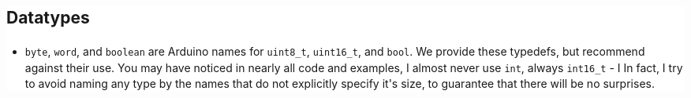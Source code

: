 ## Datatypes
* `byte`, `word`, and `boolean` are Arduino names for `uint8_t`, `uint16_t`, and `bool`. We provide these typedefs, but recommend against their use. You may have noticed in nearly all code and examples, I almost never use `int`, always `int16_t` - I In fact, I try to avoid naming any type by the names that do not explicitly specify it's size, to guarantee that there will be no surprises.
